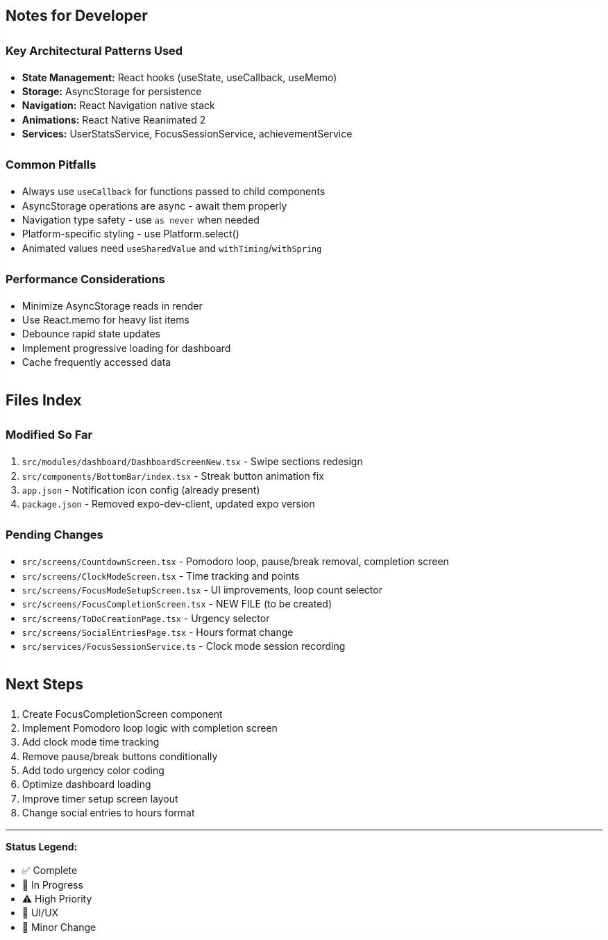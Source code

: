 ## Notes for Developer

### Key Architectural Patterns Used
- **State Management:** React hooks (useState, useCallback, useMemo)
- **Storage:** AsyncStorage for persistence
- **Navigation:** React Navigation native stack
- **Animations:** React Native Reanimated 2
- **Services:** UserStatsService, FocusSessionService, achievementService

### Common Pitfalls
- Always use `useCallback` for functions passed to child components
- AsyncStorage operations are async - await them properly
- Navigation type safety - use `as never` when needed
- Platform-specific styling - use Platform.select()
- Animated values need `useSharedValue` and `withTiming`/`withSpring`

### Performance Considerations
- Minimize AsyncStorage reads in render
- Use React.memo for heavy list items
- Debounce rapid state updates
- Implement progressive loading for dashboard
- Cache frequently accessed data

## Files Index

### Modified So Far
1. `src/modules/dashboard/DashboardScreenNew.tsx` - Swipe sections redesign
2. `src/components/BottomBar/index.tsx` - Streak button animation fix
3. `app.json` - Notification icon config (already present)
4. `package.json` - Removed expo-dev-client, updated expo version

### Pending Changes
- `src/screens/CountdownScreen.tsx` - Pomodoro loop, pause/break removal, completion screen
- `src/screens/ClockModeScreen.tsx` - Time tracking and points
- `src/screens/FocusModeSetupScreen.tsx` - UI improvements, loop count selector
- `src/screens/FocusCompletionScreen.tsx` - NEW FILE (to be created)
- `src/screens/ToDoCreationPage.tsx` - Urgency selector
- `src/screens/SocialEntriesPage.tsx` - Hours format change
- `src/services/FocusSessionService.ts` - Clock mode session recording

## Next Steps

1. Create FocusCompletionScreen component
2. Implement Pomodoro loop logic with completion screen
3. Add clock mode time tracking
4. Remove pause/break buttons conditionally
5. Add todo urgency color coding
6. Optimize dashboard loading
7. Improve timer setup screen layout
8. Change social entries to hours format

---

**Status Legend:**
- ✅ Complete
- 🔨 In Progress
- ⚠️ High Priority
- 🎨 UI/UX
- 📝 Minor Change
